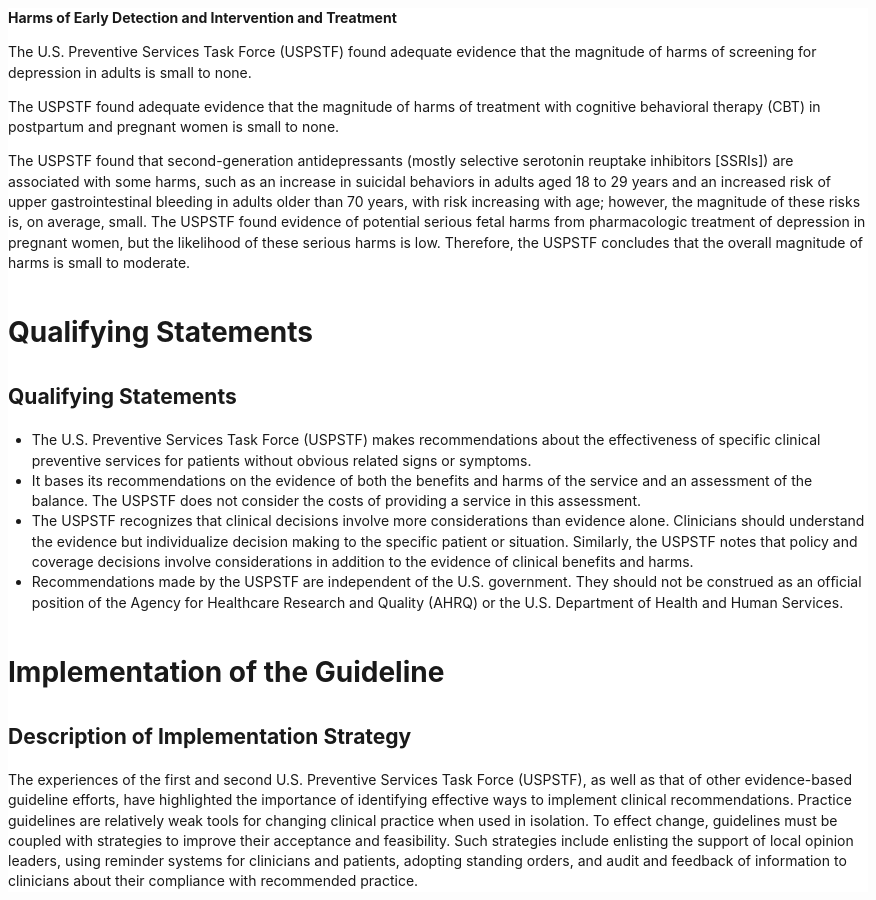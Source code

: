 

 **Harms of Early Detection and Intervention and Treatment**

The U.S. Preventive Services Task Force (USPSTF) found adequate evidence that the magnitude of harms of screening for depression in adults is small to none.

The USPSTF found adequate evidence that the magnitude of harms of treatment with cognitive behavioral therapy (CBT) in postpartum and pregnant women is small to none.

The USPSTF found that second-generation antidepressants (mostly selective serotonin reuptake inhibitors [SSRIs]) are associated with some harms, such as an increase in suicidal behaviors in adults aged 18 to 29 years and an increased risk of upper gastrointestinal bleeding in adults older than 70 years, with risk increasing with age; however, the magnitude of these risks is, on average, small. The USPSTF found evidence of potential serious fetal harms from pharmacologic treatment of depression in pregnant women, but the likelihood of these serious harms is low. Therefore, the USPSTF concludes that the overall magnitude of harms is small to moderate.

# Qualifying Statements

## Qualifying Statements



  * The U.S. Preventive Services Task Force (USPSTF) makes recommendations about the effectiveness of specific clinical preventive services for patients without obvious related signs or symptoms. 
  * It bases its recommendations on the evidence of both the benefits and harms of the service and an assessment of the balance. The USPSTF does not consider the costs of providing a service in this assessment. 
  * The USPSTF recognizes that clinical decisions involve more considerations than evidence alone. Clinicians should understand the evidence but individualize decision making to the specific patient or situation. Similarly, the USPSTF notes that policy and coverage decisions involve considerations in addition to the evidence of clinical benefits and harms. 
  * Recommendations made by the USPSTF are independent of the U.S. government. They should not be construed as an ofﬁcial position of the Agency for Healthcare Research and Quality (AHRQ) or the U.S. Department of Health and Human Services. 



# Implementation of the Guideline

## Description of Implementation Strategy



The experiences of the first and second U.S. Preventive Services Task Force (USPSTF), as well as that of other evidence-based guideline efforts, have highlighted the importance of identifying effective ways to implement clinical recommendations. Practice guidelines are relatively weak tools for changing clinical practice when used in isolation. To effect change, guidelines must be coupled with strategies to improve their acceptance and feasibility. Such strategies include enlisting the support of local opinion leaders, using reminder systems for clinicians and patients, adopting standing orders, and audit and feedback of information to clinicians about their compliance with recommended practice.
